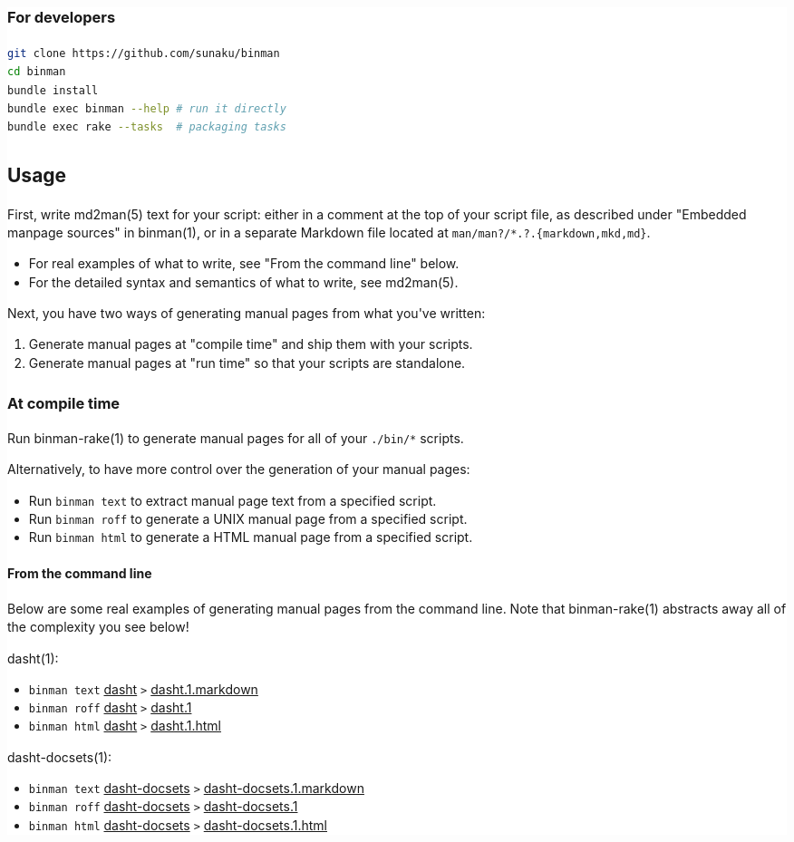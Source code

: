 ### For developers

```sh
git clone https://github.com/sunaku/binman
cd binman
bundle install
bundle exec binman --help # run it directly
bundle exec rake --tasks  # packaging tasks
```

## Usage

First, write md2man(5) text for your script: either in a comment at the top of
your script file, as described under "Embedded manpage sources" in binman(1),
or in a separate Markdown file located at `man/man?/*.?.{markdown,mkd,md}`.

  * For real examples of what to write, see "From the command line" below.
  * For the detailed syntax and semantics of what to write, see md2man(5).

Next, you have two ways of generating manual pages from what you've written:

  1. Generate manual pages at "compile time" and ship them with your scripts.
  2. Generate manual pages at "run time" so that your scripts are standalone.

### At compile time

Run binman-rake(1) to generate manual pages for all of your `./bin/*` scripts.

Alternatively, to have more control over the generation of your manual pages:

  * Run `binman text` to extract manual page text from a specified script.
  * Run `binman roff` to generate a UNIX manual page from a specified script.
  * Run `binman html` to generate a HTML manual page from a specified script.

#### From the command line

Below are some real examples of generating manual pages from the command line.
Note that binman-rake(1) abstracts away all of the complexity you see below!

dasht(1):

  * `binman text`
    [dasht](https://raw.github.com/sunaku/dasht/master/bin/dasht)
    `>` [dasht.1.markdown](https://raw.github.com/sunaku/dasht/gh-pages/man/man1/dasht.1.markdown)
  * `binman roff`
    [dasht](https://raw.github.com/sunaku/dasht/master/bin/dasht)
    `>` [dasht.1](https://raw.github.com/sunaku/dasht/gh-pages/man/man1/dasht.1)
  * `binman html`
    [dasht](https://raw.github.com/sunaku/dasht/master/bin/dasht)
    `>` [dasht.1.html](https://sunaku.github.io/dasht/man/man1/dasht.1.html)

dasht-docsets(1):

  * `binman text`
    [dasht-docsets](https://raw.github.com/sunaku/dasht/master/bin/dasht-docsets)
    `>` [dasht-docsets.1.markdown](https://raw.github.com/sunaku/dasht/gh-pages/man/man1/dasht-docsets.1.markdown)
  * `binman roff`
    [dasht-docsets](https://raw.github.com/sunaku/dasht/master/bin/dasht-docsets)
    `>` [dasht-docsets.1](https://raw.github.com/sunaku/dasht/gh-pages/man/man1/dasht-docsets.1)
  * `binman html`
    [dasht-docsets](https://raw.github.com/sunaku/dasht/master/bin/dasht-docsets)
    `>` [dasht-docsets.1.html](https://sunaku.github.io/dasht/man/man1/dasht-docsets.1.html)
